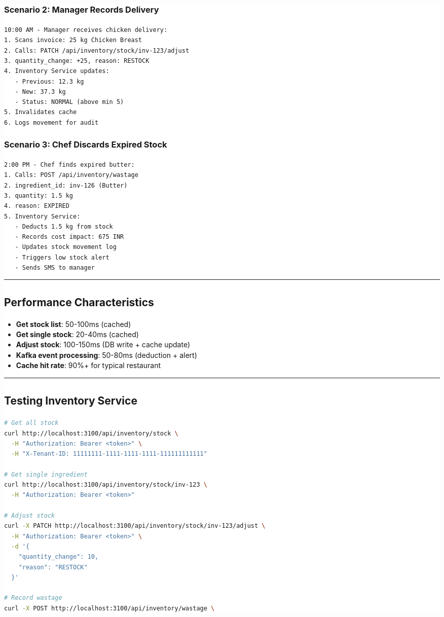 ### Scenario 2: Manager Records Delivery

```
10:00 AM - Manager receives chicken delivery:
1. Scans invoice: 25 kg Chicken Breast
2. Calls: PATCH /api/inventory/stock/inv-123/adjust
3. quantity_change: +25, reason: RESTOCK
4. Inventory Service updates:
   - Previous: 12.3 kg
   - New: 37.3 kg
   - Status: NORMAL (above min 5)
5. Invalidates cache
6. Logs movement for audit
```

### Scenario 3: Chef Discards Expired Stock

```
2:00 PM - Chef finds expired butter:
1. Calls: POST /api/inventory/wastage
2. ingredient_id: inv-126 (Butter)
3. quantity: 1.5 kg
4. reason: EXPIRED
5. Inventory Service:
   - Deducts 1.5 kg from stock
   - Records cost impact: 675 INR
   - Updates stock movement log
   - Triggers low stock alert
   - Sends SMS to manager
```

---

## Performance Characteristics

- **Get stock list**: 50-100ms (cached)
- **Get single stock**: 20-40ms (cached)
- **Adjust stock**: 100-150ms (DB write + cache update)
- **Kafka event processing**: 50-80ms (deduction + alert)
- **Cache hit rate**: 90%+ for typical restaurant

---

## Testing Inventory Service

```bash
# Get all stock
curl http://localhost:3100/api/inventory/stock \
  -H "Authorization: Bearer <token>" \
  -H "X-Tenant-ID: 11111111-1111-1111-1111-111111111111"

# Get single ingredient
curl http://localhost:3100/api/inventory/stock/inv-123 \
  -H "Authorization: Bearer <token>"

# Adjust stock
curl -X PATCH http://localhost:3100/api/inventory/stock/inv-123/adjust \
  -H "Authorization: Bearer <token>" \
  -d '{
    "quantity_change": 10,
    "reason": "RESTOCK"
  }'

# Record wastage
curl -X POST http://localhost:3100/api/inventory/wastage \
```